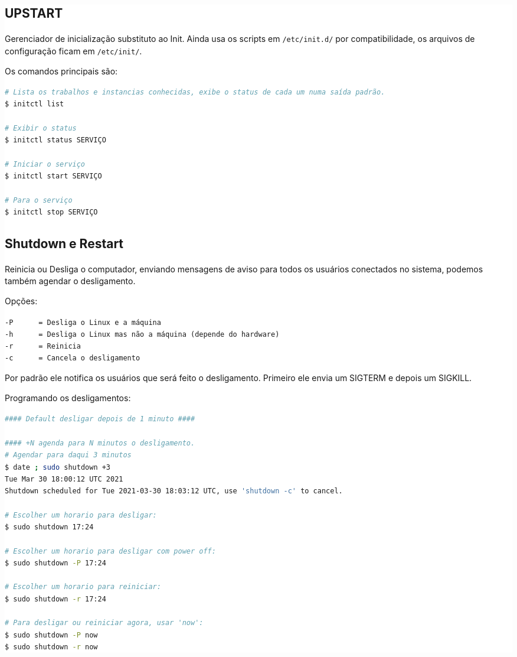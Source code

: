 

## UPSTART

Gerenciador de inicialização substituto ao Init. Ainda usa os scripts em `/etc/init.d/` por compatibilidade, os arquivos de configuração ficam em `/etc/init/`.

Os comandos principais são:

```bash
# Lista os trabalhos e instancias conhecidas, exibe o status de cada um numa saída padrão.
$ initctl list

# Exibir o status
$ initctl status SERVIÇO

# Iniciar o serviço
$ initctl start SERVIÇO

# Para o serviço
$ initctl stop SERVIÇO
```



## Shutdown e Restart

Reinicia ou Desliga o computador, enviando mensagens de aviso para todos os usuários conectados no sistema, podemos também agendar o desligamento.

Opções:

```
-P		= Desliga o Linux e a máquina
-h		= Desliga o Linux mas não a máquina (depende do hardware)
-r		= Reinicia
-c		= Cancela o desligamento
```

Por padrão ele notifica os usuários que será feito o desligamento. Primeiro ele envia um SIGTERM e depois um SIGKILL.



Programando os desligamentos:

```bash
#### Default desligar depois de 1 minuto ####

#### +N agenda para N minutos o desligamento.
# Agendar para daqui 3 minutos
$ date ; sudo shutdown +3
Tue Mar 30 18:00:12 UTC 2021
Shutdown scheduled for Tue 2021-03-30 18:03:12 UTC, use 'shutdown -c' to cancel.

# Escolher um horario para desligar:
$ sudo shutdown 17:24

# Escolher um horario para desligar com power off:
$ sudo shutdown -P 17:24

# Escolher um horario para reiniciar:
$ sudo shutdown -r 17:24

# Para desligar ou reiniciar agora, usar 'now':
$ sudo shutdown -P now
$ sudo shutdown -r now
```

